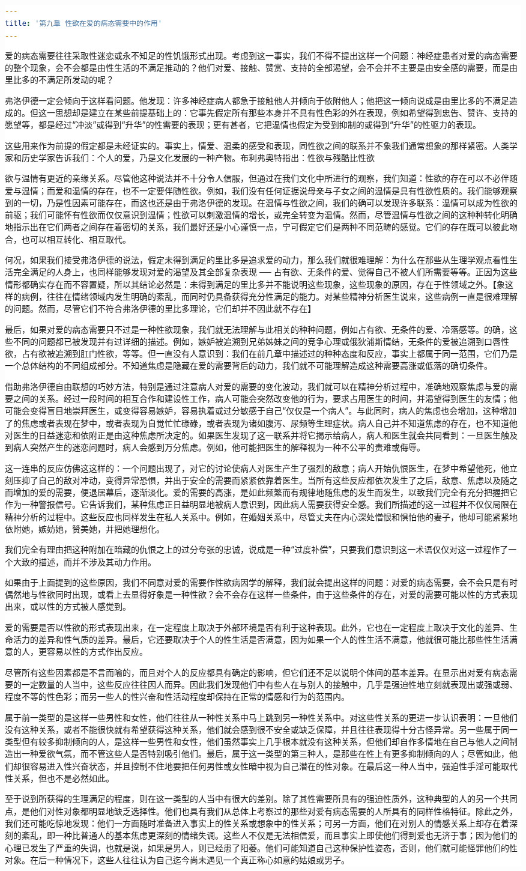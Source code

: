 ```yaml
---
title: '第九章 性欲在爱的病态需要中的作用'
---
```


爱的病态需要往往采取性迷恋或永不知足的性饥饿形式出现。考虑到这一事实，我们不得不提出这样一个问题：神经症患者对爱的病态需要的整个现象，会不会都是由性生活的不满足推动的？他们对爱、接触、赞赏、支持的全部渴望，会不会并不主要是由安全感的需要，而是由里比多的不满足所发动的呢？

弗洛伊德一定会倾向于这样看问题。他发现：许多神经症病人都急于接触他人并倾向于依附他人；他把这一倾向说成是由里比多的不满足造成的。但这一思想却是建立在某些前提基础上的：它事先假定所有那些本身并不具有性色彩的外在表现，例如希望得到忠告、赞许、支持的愿望等，都是经过“冲淡”或得到“升华”的性需要的表现；更有甚者，它把温情也假定为受到抑制的或得到“升华”的性驱力的表现。

这些用来作为前提的假定都是未经证实的。事实上，情爱、温柔的感受和表现，同性欲之间的联系并不象我们通常想象的那样紧密。人类学家和历史学家告诉我们：个人的爱，乃是文化发展的一种产物。布利弗奥特指出：性欲与残酷比性欲

欲与温情有更近的亲缘关系。尽管他这种说法并不十分令人信服，但通过在我们文化中所进行的观察，我们知道：性欲的存在可以不必伴随爱与温情；而爱和温情的存在，也不一定要伴随性欲。例如，我们没有任何证据说母亲与子女之间的温情是具有性欲性质的。我们能够观察到的一切，乃是性因素可能存在，而这也还是由于弗洛伊德的发现。在温情与性欲之间，我们的确可以发现许多联系：温情可以成为性欲的前驱；我们可能怀有性欲而仅仅意识到温情；性欲可以刺激温情的增长，或完全转变为温情。然而，尽管温情与性欲之间的这种种转化明确地指示出在它们两者之间存在着密切的关系，我们最好还是小心谨慎一点，宁可假定它们是两种不同范畴的感觉。它们的存在既可以彼此吻合，也可以相互转化、相互取代。

何况，如果我们接受弗洛伊德的说法，假定未得到满足的里比多是追求爱的动力，那么我们就很难理解：为什么在那些从生理学观点看性生活完全满足的人身上，也同样能够发现对爱的渴望及其全部复杂表现 ── 占有欲、无条件的爱、觉得自己不被人们所需要等等。正因为这些情形都确实存在而不容置疑，所以其结论必然是：未得到满足的里比多并不能说明这些现象，这些现象的原因，存在于性领域之外。【象这样的病例，往往在情绪领域内发生明确的紊乱，而同时仍具备获得充分性满足的能力。对某些精神分析医生说来，这些病例一直是很难理解的问题。然而，尽管它们不符合弗洛伊德的里比多理论，它们却并不因此就不存在】

最后，如果对爱的病态需要只不过是一种性欲现象，我们就无法理解与此相关的种种问题，例如占有欲、无条件的爱、冷落感等。的确，这些不同的问题都已被发现并有过详细的描述。例如，嫉妒被追溯到兄弟姊妹之间的竞争心理或俄狄浦斯情结，无条件的爱被追溯到口唇性欲，占有欲被追溯到肛门性欲，等等。但一直没有人意识到：我们在前几章中描述过的种种态度和反应，事实上都属于同一范围，它们乃是一个总体结构的不同组成部分。不知道焦虑是隐藏在爱的需要背后的动力，我们就不可能理解造成这种需要高涨或低落的确切条件。

借助弗洛伊德自由联想的巧妙方法，特别是通过注意病人对爱的需要的变化波动，我们就可以在精神分析过程中，准确地观察焦虑与爱的需要之间的关系。经过一段时间的相互合作和建设性工作，病人可能会突然改变他的行为，要求占用医生的时间，并渴望得到医生的友情；他可能会变得盲目地崇拜医生，或变得容易嫉妒，容易执着或过分敏感于自己“仅仅是一个病人”。与此同时，病人的焦虑也会增加，这种增加了的焦虑或者表现在梦中，或者表现为自觉忙忙碌碌，或者表现为诸如腹泻、尿频等生理症状。病人自己并不知道焦虑的存在，也不知道他对医生的日益迷恋和依附正是由这种焦虑所决定的。如果医生发现了这一联系并将它揭示给病人，病人和医生就会共同看到：一旦医生触及到病人突然产生的迷恋问题时，病人会感到万分焦虑。例如，他可能把医生的解释视为一种不公平的责难或侮辱。

这一连串的反应仿佛这这样的：一个问题出现了，对它的讨论使病人对医生产生了强烈的敌意；病人开始仇恨医生，在梦中希望他死，他立刻压抑了自己的敌对冲动，变得异常恐惧，并出于安全的需要而紧紧依靠着医生。当所有这些反应都依次发生了之后，敌意、焦虑以及随之而增加的爱的需要，便退居幕后，逐渐淡化。爱的需要的高涨，是如此频繁而有规律地随焦虑的发生而发生，以致我们完全有充分把握把它作为一种警报信号。它告诉我们，某种焦虑正日益明显地被病人意识到，因此病人需要获得安全感。我们所描述的这一过程并不仅仅局限在精神分析的过程中。这些反应也同样发生在私人关系中。例如，在婚姻关系中，尽管丈夫在内心深处憎恨和惧怕他的妻子，他却可能紧紧地依附她，嫉妨她，赞美她，并把她理想化。

我们完全有理由把这种附加在暗藏的仇恨之上的过分夸张的忠诚，说成是一种“过度补偿”，只要我们意识到这一术语仅仅对这一过程作了一个大致的描述，而并不涉及其动力作用。

如果由于上面提到的这些原因，我们不同意对爱的需要作性欲病因学的解释，我们就会提出这样的问题：对爱的病态需要，会不会只是有时偶然地与性欲同时出现，或看上去显得好象是一种性欲？会不会存在这样一些条件，由于这些条件的存在，对爱的需要可能以性的方式表现出来，或以性的方式被人感觉到。

爱的需要是否以性欲的形式表现出来，在一定程度上取决于外部环境是否有利于这种表现。此外，它也在一定程度上取决于文化的差异、生命活力的差异和性气质的差异。最后，它还要取决于个人的性生活是否满意，因为如果一个人的性生活不满意，他就很可能比那些性生活满意的人，更容易以性的方式作出反应。

尽管所有这些因素都是不言而喻的，而且对个人的反应都具有确定的影响，但它们还不足以说明个体间的基本差异。在显示出对爱有病态需要的一定数量的人当中，这些反应往往因人而异。因此我们发现他们中有些人在与别人的接触中，几乎是强迫性地立刻就表现出或强或弱、程度不等的性色彩；而另一些人的性兴奋和性活动程度却保持在正常的情感和行为的范围内。

属于前一类型的是这样一些男性和女性，他们往往从一种性关系中马上跳到另一种性关系中。对这些性关系的更进一步认识表明：一旦他们没有这种关系，或者不能很快就有希望获得这种关系，他们就会感到很不安全或缺乏保障，并且往往表现得十分古怪异常。另一些属于同一类型但有较多抑制倾向的人，是这样一些男性和女性，他们虽然事实上几乎根本就没有这种关系，但他们却自作多情地在自己与他人之间制造出一种爱欲气氛，而不管这些人是否特别吸引他们。最后，属于这一类型的第三种人，是那些在性上有更多抑制倾向的人；尽管如此，他们却很容易进入性兴奋状态，并且控制不住地要把任何男性或女性暗中视为自己潜在的性对象。在最后这一种人当中，强迫性手淫可能取代性关系，但也不是必然如此。

至于说到所获得的生理满足的程度，则在这一类型的人当中有很大的差别。除了其性需要所具有的强迫性质外，这种典型的人的另一个共同点，是他们对性对象都明显地缺乏选择性。他们也具有我们从总体上考察过的那些对爱有病态需要的人所具有的同样性格特征。除此之外，我们还可能吃惊地发现：他们一方面随时准备进入事实上的性关系或想象中的性关系；可另一方面，他们在对别人的情感关系上却存在着深刻的紊乱，即一种比普通人的基本焦虑更深刻的情绪失调。这些人不仅是无法相信爱，而且事实上即使他们得到爱也无济于事；因为他们的心理已发生了严重的失调，也就是说，如果是男人，则已经患了阳萎。他们可能知道自己这种保护性姿态，否则，他们就可能怪罪他们的性对象。在后一种情况下，这些人往往认为自己迄今尚未遇见一个真正称心如意的姑娘或男子。
